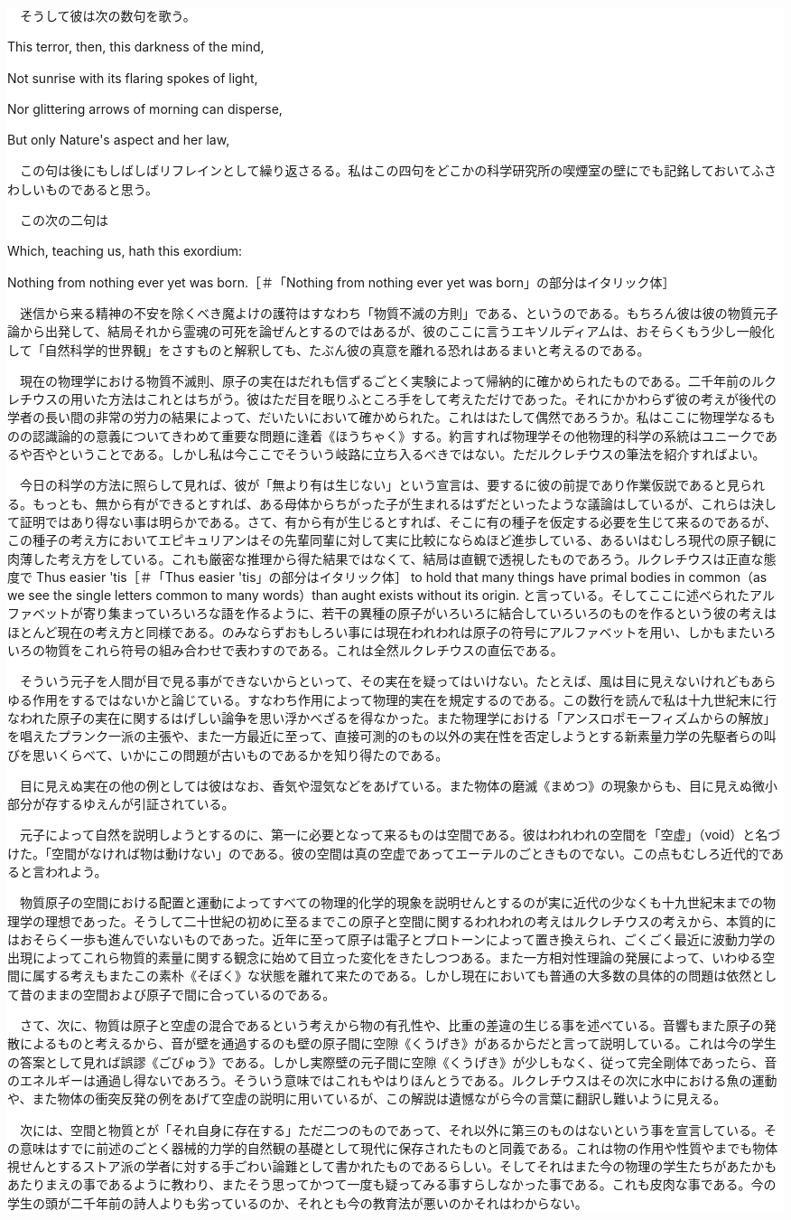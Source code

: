 　そうして彼は次の数句を歌う。


This terror, then, this darkness of the mind,

Not sunrise with its flaring spokes of light,

Nor glittering arrows of morning can disperse,

But only Nature's aspect and her law,



　この句は後にもしばしばリフレインとして繰り返さるる。私はこの四句をどこかの科学研究所の喫煙室の壁にでも記銘しておいてふさわしいものであると思う。

　この次の二句は


Which, teaching us, hath this exordium:

Nothing from nothing ever yet was born.［＃「Nothing from nothing ever yet was born」の部分はイタリック体］



　迷信から来る精神の不安を除くべき魔よけの護符はすなわち「物質不滅の方則」である、というのである。もちろん彼は彼の物質元子論から出発して、結局それから霊魂の可死を論ぜんとするのではあるが、彼のここに言うエキソルディアムは、おそらくもう少し一般化して「自然科学的世界観」をさすものと解釈しても、たぶん彼の真意を離れる恐れはあるまいと考えるのである。

　現在の物理学における物質不滅則、原子の実在はだれも信ずるごとく実験によって帰納的に確かめられたものである。二千年前のルクレチウスの用いた方法はこれとはちがう。彼はただ目を眠りふところ手をして考えただけであった。それにかかわらず彼の考えが後代の学者の長い間の非常の労力の結果によって、だいたいにおいて確かめられた。これははたして偶然であろうか。私はここに物理学なるものの認識論的の意義についてきわめて重要な問題に逢着《ほうちゃく》する。約言すれば物理学その他物理的科学の系統はユニークであるや否やということである。しかし私は今ここでそういう岐路に立ち入るべきではない。ただルクレチウスの筆法を紹介すればよい。

　今日の科学の方法に照らして見れば、彼が「無より有は生じない」という宣言は、要するに彼の前提であり作業仮説であると見られる。もっとも、無から有ができるとすれば、ある母体からちがった子が生まれるはずだといったような議論はしているが、これらは決して証明ではあり得ない事は明らかである。さて、有から有が生じるとすれば、そこに有の種子を仮定する必要を生じて来るのであるが、この種子の考え方においてエピキュリアンはその先輩同輩に対して実に比較にならぬほど進歩している、あるいはむしろ現代の原子観に肉薄した考え方をしている。これも厳密な推理から得た結果ではなくて、結局は直観で透視したものであろう。ルクレチウスは正直な態度で Thus easier 'tis［＃「Thus easier 'tis」の部分はイタリック体］ to hold that many things have primal bodies in common（as we see the single letters common to many words）than aught exists without its origin. と言っている。そしてここに述べられたアルファベットが寄り集まっていろいろな語を作るように、若干の異種の原子がいろいろに結合していろいろのものを作るという彼の考えはほとんど現在の考え方と同様である。のみならずおもしろい事には現在われわれは原子の符号にアルファベットを用い、しかもまたいろいろの物質をこれら符号の組み合わせで表わすのである。これは全然ルクレチウスの直伝である。

　そういう元子を人間が目で見る事ができないからといって、その実在を疑ってはいけない。たとえば、風は目に見えないけれどもあらゆる作用をするではないかと論じている。すなわち作用によって物理的実在を規定するのである。この数行を読んで私は十九世紀末に行なわれた原子の実在に関するはげしい論争を思い浮かべざるを得なかった。また物理学における「アンスロポモーフィズムからの解放」を唱えたプランク一派の主張や、また一方最近に至って、直接可測的のもの以外の実在性を否定しようとする新素量力学の先駆者らの叫びを思いくらべて、いかにこの問題が古いものであるかを知り得たのである。

　目に見えぬ実在の他の例としては彼はなお、香気や湿気などをあげている。また物体の磨滅《まめつ》の現象からも、目に見えぬ微小部分が存するゆえんが引証されている。

　元子によって自然を説明しようとするのに、第一に必要となって来るものは空間である。彼はわれわれの空間を「空虚」（void）と名づけた。「空間がなければ物は動けない」のである。彼の空間は真の空虚であってエーテルのごときものでない。この点もむしろ近代的であると言われよう。

　物質原子の空間における配置と運動によってすべての物理的化学的現象を説明せんとするのが実に近代の少なくも十九世紀末までの物理学の理想であった。そうして二十世紀の初めに至るまでこの原子と空間に関するわれわれの考えはルクレチウスの考えから、本質的にはおそらく一歩も進んでいないものであった。近年に至って原子は電子とプロトーンによって置き換えられ、ごくごく最近に波動力学の出現によってこれら物質的素量に関する観念に始めて目立った変化をきたしつつある。また一方相対性理論の発展によって、いわゆる空間に属する考えもまたこの素朴《そぼく》な状態を離れて来たのである。しかし現在においても普通の大多数の具体的の問題は依然として昔のままの空間および原子で間に合っているのである。

　さて、次に、物質は原子と空虚の混合であるという考えから物の有孔性や、比重の差違の生じる事を述べている。音響もまた原子の発散によるものと考えるから、音が壁を通過するのも壁の原子間に空隙《くうげき》があるからだと言って説明している。これは今の学生の答案として見れば誤謬《ごびゅう》である。しかし実際壁の元子間に空隙《くうげき》が少しもなく、従って完全剛体であったら、音のエネルギーは通過し得ないであろう。そういう意味ではこれもやはりほんとうである。ルクレチウスはその次に水中における魚の運動や、また物体の衝突反発の例をあげて空虚の説明に用いているが、この解説は遺憾ながら今の言葉に翻訳し難いように見える。

　次には、空間と物質とが「それ自身に存在する」ただ二つのものであって、それ以外に第三のものはないという事を宣言している。その意味はすでに前述のごとく器械的力学的自然観の基礎として現代に保存されたものと同義である。これは物の作用や性質やまでも物体視せんとするストア派の学者に対する手ごわい論難として書かれたものであるらしい。そしてそれはまた今の物理の学生たちがあたかもあたりまえの事であるように教わり、またそう思ってかつて一度も疑ってみる事すらしなかった事である。これも皮肉な事である。今の学生の頭が二千年前の詩人よりも劣っているのか、それとも今の教育法が悪いのかそれはわからない。
